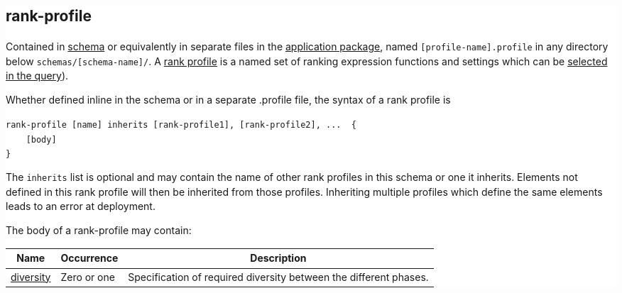## rank-profile

Contained in [schema](https://docs.vespa.ai/en/reference/schema-reference.html#schema) or equivalently in separate files in the [application package](https://docs.vespa.ai/en/reference/application-packages-reference.html), named `[profile-name].profile` in any directory below `schemas/[schema-name]/`. A [rank profile](https://docs.vespa.ai/en/ranking.html#rank-profiles) is a named set of ranking expression functions and settings which can be [selected in the query](https://docs.vespa.ai/en/reference/query-api-reference.html#ranking.profile)).

Whether defined inline in the schema or in a separate .profile file, the syntax of a rank profile is

```
rank-profile [name] inherits [rank-profile1], [rank-profile2], ...  {
    [body]
}
```

The `inherits` list is optional and may contain the name of other rank profiles in this schema or one it inherits. Elements not defined in this rank profile will then be inherited from those profiles. Inheriting multiple profiles which define the same elements leads to an error at deployment.

The body of a rank-profile may contain:

|                                             Name                                              |  Occurrence  |                                                                                                                                                                                                                                                                                                                                                                                                                                                                                                                                                                                                                                                                                                                                                Description                                                                                                                                                                                                                                                                                                                                                                                                                                                                                                                                                                                                                                                                                                                                                |
|-----------------------------------------------------------------------------------------------|--------------|-----------------------------------------------------------------------------------------------------------------------------------------------------------------------------------------------------------------------------------------------------------------------------------------------------------------------------------------------------------------------------------------------------------------------------------------------------------------------------------------------------------------------------------------------------------------------------------------------------------------------------------------------------------------------------------------------------------------------------------------------------------------------------------------------------------------------------------------------------------------------------------------------------------------------------------------------------------------------------------------------------------------------------------------------------------------------------------------------------------------------------------------------------------------------------------------------------------------------------------------------------------------------------------------------------------------------------------------------------------------------------------------------------------------------------------------------------------------------------------------------------------|
| [diversity](https://docs.vespa.ai/en/reference/schema-reference.html#diversity)               | Zero or one  | Specification of required diversity between the different phases.                                                                                                                                                                                                                                                                                                                                                                                                                                                                                                                                                                                                                                                                                                                                                                                                                                                                                                                                                                                                                                                                                                                                                                                                                                                                                                                                                                                                                                         |